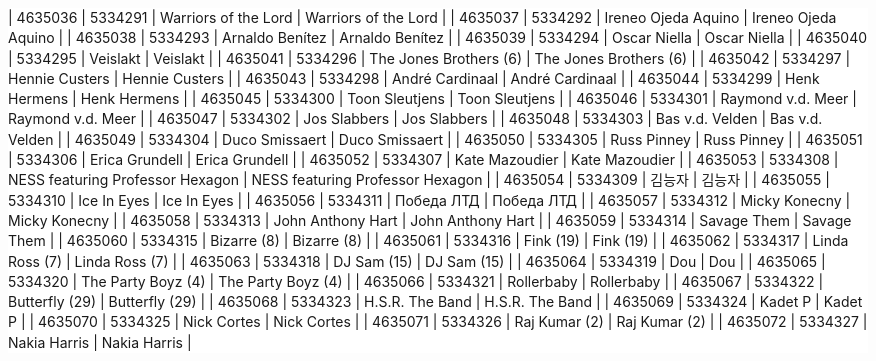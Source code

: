 | 4635036 | 5334291 | Warriors of the Lord | Warriors of the Lord |
| 4635037 | 5334292 | Ireneo Ojeda Aquino | Ireneo Ojeda Aquino |
| 4635038 | 5334293 | Arnaldo Benítez | Arnaldo Benítez |
| 4635039 | 5334294 | Oscar Niella | Oscar Niella |
| 4635040 | 5334295 | Veislakt | Veislakt |
| 4635041 | 5334296 | The Jones Brothers (6) | The Jones Brothers (6) |
| 4635042 | 5334297 | Hennie Custers | Hennie Custers |
| 4635043 | 5334298 | André Cardinaal | André Cardinaal |
| 4635044 | 5334299 | Henk Hermens | Henk Hermens |
| 4635045 | 5334300 | Toon Sleutjens | Toon Sleutjens |
| 4635046 | 5334301 | Raymond v.d. Meer | Raymond v.d. Meer |
| 4635047 | 5334302 | Jos Slabbers | Jos Slabbers |
| 4635048 | 5334303 | Bas v.d. Velden | Bas v.d. Velden |
| 4635049 | 5334304 | Duco Smissaert | Duco Smissaert |
| 4635050 | 5334305 | Russ Pinney | Russ Pinney |
| 4635051 | 5334306 | Erica Grundell | Erica Grundell |
| 4635052 | 5334307 | Kate Mazoudier | Kate Mazoudier |
| 4635053 | 5334308 | NESS featuring Professor Hexagon | NESS featuring Professor Hexagon |
| 4635054 | 5334309 | 김능자 | 김능자 |
| 4635055 | 5334310 | Ice In Eyes | Ice In Eyes |
| 4635056 | 5334311 | Победа ЛТД | Победа ЛТД |
| 4635057 | 5334312 | Micky Konecny | Micky Konecny |
| 4635058 | 5334313 | John Anthony Hart | John Anthony Hart |
| 4635059 | 5334314 | Savage Them | Savage Them |
| 4635060 | 5334315 | Bizarre (8) | Bizarre (8) |
| 4635061 | 5334316 | Fink (19) | Fink (19) |
| 4635062 | 5334317 | Linda Ross (7) | Linda Ross (7) |
| 4635063 | 5334318 | DJ Sam (15) | DJ Sam (15) |
| 4635064 | 5334319 | Dou | Dou |
| 4635065 | 5334320 | The Party Boyz (4) | The Party Boyz (4) |
| 4635066 | 5334321 | Rollerbaby | Rollerbaby |
| 4635067 | 5334322 | Butterfly (29) | Butterfly (29) |
| 4635068 | 5334323 | H.S.R. The Band | H.S.R. The Band |
| 4635069 | 5334324 | Kadet P | Kadet P |
| 4635070 | 5334325 | Nick Cortes | Nick Cortes |
| 4635071 | 5334326 | Raj Kumar (2) | Raj Kumar (2) |
| 4635072 | 5334327 | Nakia Harris | Nakia Harris |